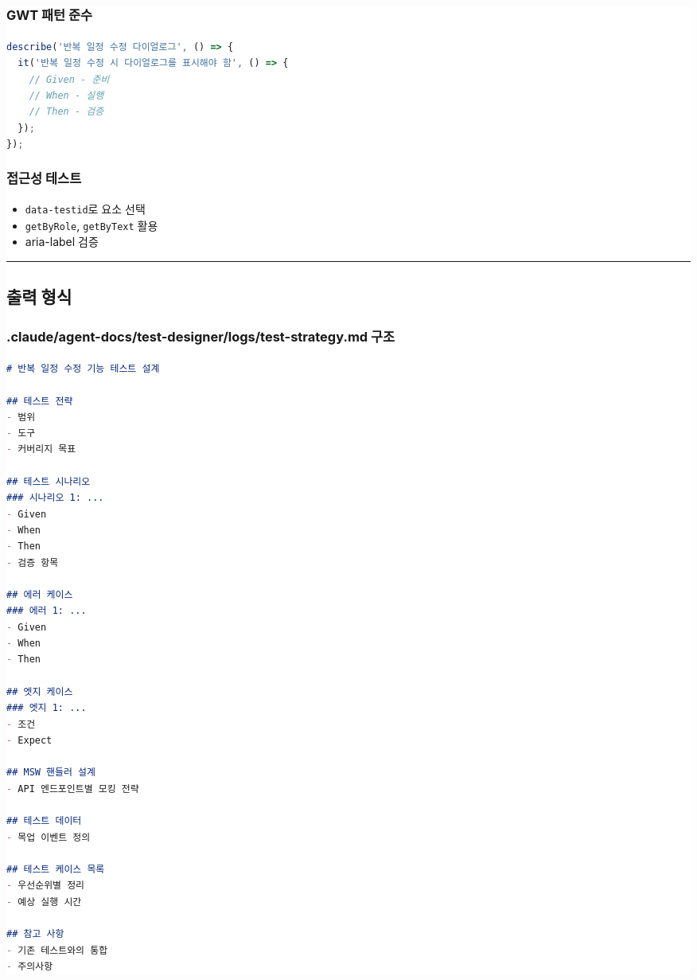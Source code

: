 ### GWT 패턴 준수
```typescript
describe('반복 일정 수정 다이얼로그', () => {
  it('반복 일정 수정 시 다이얼로그를 표시해야 함', () => {
    // Given - 준비
    // When - 실행
    // Then - 검증
  });
});
```

### 접근성 테스트
- `data-testid`로 요소 선택
- `getByRole`, `getByText` 활용
- aria-label 검증

---

## 출력 형식

### .claude/agent-docs/test-designer/logs/test-strategy.md 구조

```markdown
# 반복 일정 수정 기능 테스트 설계

## 테스트 전략
- 범위
- 도구
- 커버리지 목표

## 테스트 시나리오
### 시나리오 1: ...
- Given
- When
- Then
- 검증 항목

## 에러 케이스
### 에러 1: ...
- Given
- When
- Then

## 엣지 케이스
### 엣지 1: ...
- 조건
- Expect

## MSW 핸들러 설계
- API 엔드포인트별 모킹 전략

## 테스트 데이터
- 목업 이벤트 정의

## 테스트 케이스 목록
- 우선순위별 정리
- 예상 실행 시간

## 참고 사항
- 기존 테스트와의 통합
- 주의사항
```
